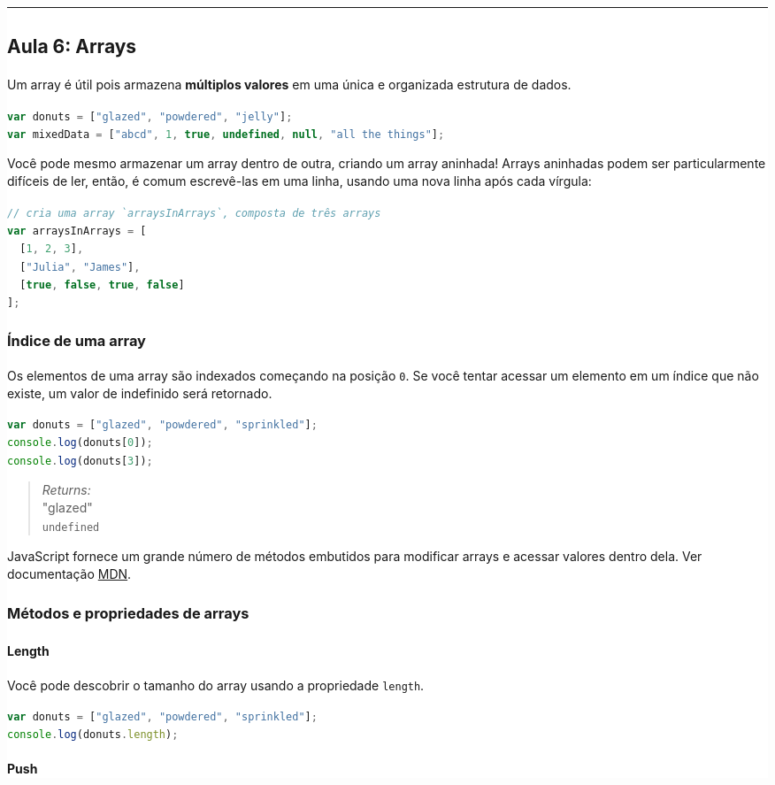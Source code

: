 ***

## Aula 6: Arrays

Um array é útil pois armazena **múltiplos valores** em uma única e organizada estrutura de dados.

```js
var donuts = ["glazed", "powdered", "jelly"];
var mixedData = ["abcd", 1, true, undefined, null, "all the things"];
```

Você pode mesmo armazenar um array dentro de outra, criando um array aninhada! Arrays aninhadas podem ser particularmente difíceis de ler, então, é comum escrevê-las em uma linha, usando uma nova linha após cada vírgula:

```js
// cria uma array `arraysInArrays`, composta de três arrays
var arraysInArrays = [
  [1, 2, 3],
  ["Julia", "James"],
  [true, false, true, false]
];
```

### Índice de uma array

Os elementos de uma array são indexados começando na posição `0`. Se você tentar acessar um elemento em um índice que não existe, um valor de indefinido será retornado.

```js
var donuts = ["glazed", "powdered", "sprinkled"];
console.log(donuts[0]);
console.log(donuts[3]);
```

> *Returns:*  
> "glazed"  
> `undefined`

JavaScript fornece um grande número de métodos embutidos para modificar arrays e acessar valores dentro dela. Ver documentação [MDN](https://developer.mozilla.org/en-US/docs/Web/JavaScript/Reference/Global_Objects/Array).

### Métodos e propriedades de arrays

#### Length

Você pode descobrir o tamanho do array usando a propriedade `length`.

```js
var donuts = ["glazed", "powdered", "sprinkled"];
console.log(donuts.length);
```

#### Push 
